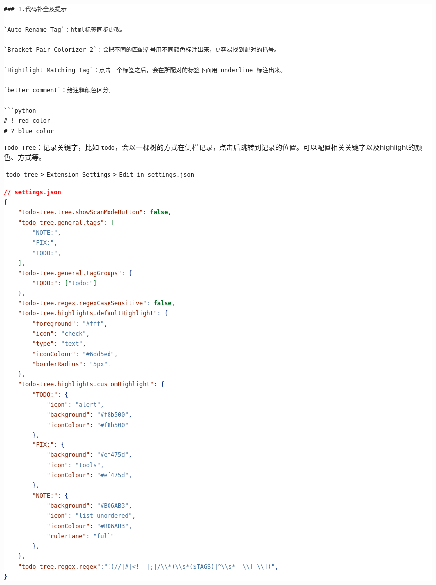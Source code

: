    ```
### 1.代码补全及提示

`Auto Rename Tag`：html标签同步更改。

`Bracket Pair Colorizer 2`：会把不同的匹配括号用不同颜色标注出来，更容易找到配对的括号。

`Hightlight Matching Tag`：点击一个标签之后，会在所配对的标签下面用 underline 标注出来。

`better comment`：给注释颜色区分。

```python
# ! red color
# ? blue color
```

`Todo Tree`：记录关键字，比如 `todo`，会以一棵树的方式在侧栏记录，点击后跳转到记录的位置。可以配置相关关键字以及highlight的颜色、方式等。

​		`todo tree` > `Extension Settings` > `Edit in settings.json` 

```json
// settings.json
{
    "todo-tree.tree.showScanModeButton": false,
    "todo-tree.general.tags": [
        "NOTE:",
        "FIX:",
        "TODO:",
    ],
    "todo-tree.general.tagGroups": {
        "TODO:": ["todo:"]
    },
    "todo-tree.regex.regexCaseSensitive": false,
    "todo-tree.highlights.defaultHighlight": {
        "foreground": "#fff",
        "icon": "check",
        "type": "text",
        "iconColour": "#6dd5ed",
        "borderRadius": "5px",
    },
    "todo-tree.highlights.customHighlight": {
        "TODO:": {
            "icon": "alert",
            "background": "#f8b500",
            "iconColour": "#f8b500"
        },
        "FIX:": {
            "background": "#ef475d",
            "icon": "tools",
            "iconColour": "#ef475d",
        },
        "NOTE:": {
            "background": "#B06AB3",
            "icon": "list-unordered",
            "iconColour": "#B06AB3",
            "rulerLane": "full"
        },
    },
    "todo-tree.regex.regex":"((//|#|<!--|;|/\\*)\\s*($TAGS)|^\\s*- \\[ \\])",
}
```
